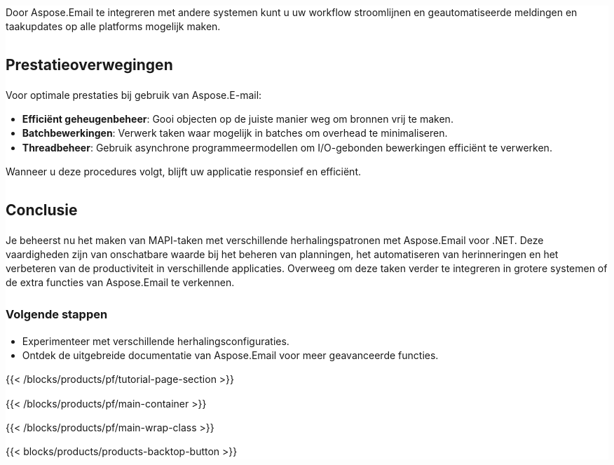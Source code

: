 Door Aspose.Email te integreren met andere systemen kunt u uw workflow stroomlijnen en geautomatiseerde meldingen en taakupdates op alle platforms mogelijk maken.

## Prestatieoverwegingen
Voor optimale prestaties bij gebruik van Aspose.E-mail:
- **Efficiënt geheugenbeheer**: Gooi objecten op de juiste manier weg om bronnen vrij te maken.
- **Batchbewerkingen**: Verwerk taken waar mogelijk in batches om overhead te minimaliseren.
- **Threadbeheer**: Gebruik asynchrone programmeermodellen om I/O-gebonden bewerkingen efficiënt te verwerken.

Wanneer u deze procedures volgt, blijft uw applicatie responsief en efficiënt.

## Conclusie

Je beheerst nu het maken van MAPI-taken met verschillende herhalingspatronen met Aspose.Email voor .NET. Deze vaardigheden zijn van onschatbare waarde bij het beheren van planningen, het automatiseren van herinneringen en het verbeteren van de productiviteit in verschillende applicaties. Overweeg om deze taken verder te integreren in grotere systemen of de extra functies van Aspose.Email te verkennen.

### Volgende stappen
- Experimenteer met verschillende herhalingsconfiguraties.
- Ontdek de uitgebreide documentatie van Aspose.Email voor meer geavanceerde functies.

{{< /blocks/products/pf/tutorial-page-section >}}

{{< /blocks/products/pf/main-container >}}

{{< /blocks/products/pf/main-wrap-class >}}

{{< blocks/products/products-backtop-button >}}